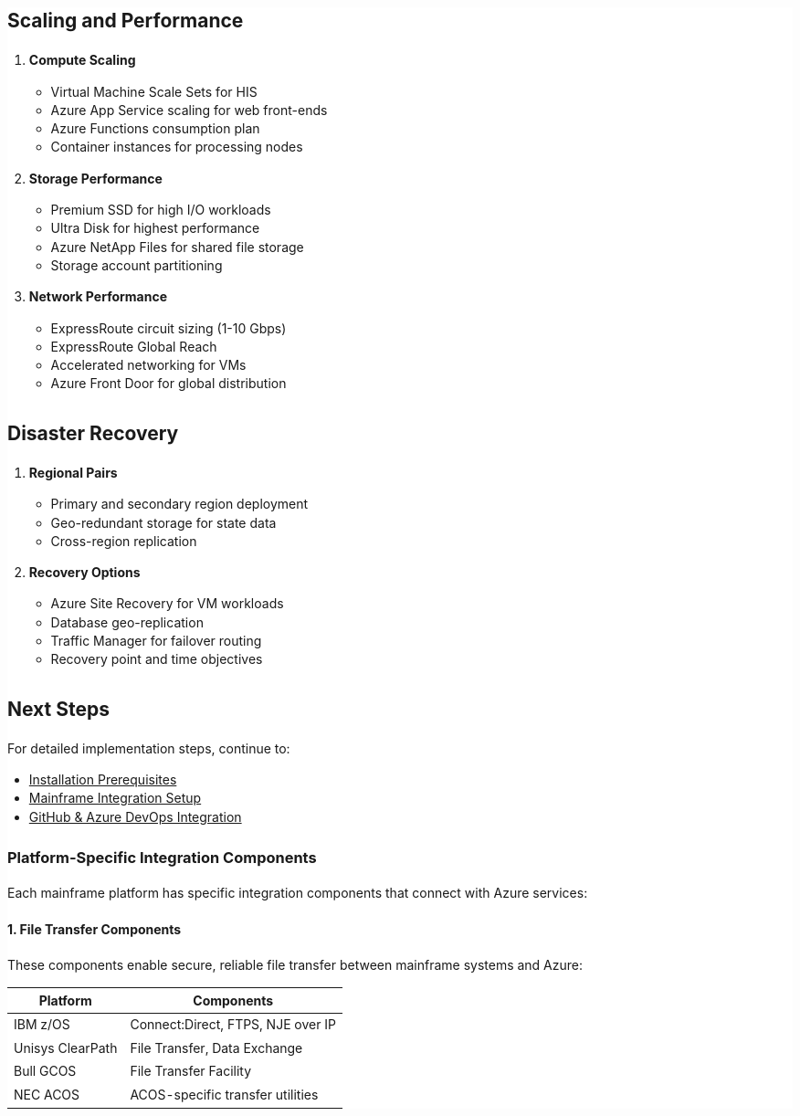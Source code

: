 ## Scaling and Performance

1. **Compute Scaling**
   - Virtual Machine Scale Sets for HIS
   - Azure App Service scaling for web front-ends
   - Azure Functions consumption plan
   - Container instances for processing nodes

2. **Storage Performance**
   - Premium SSD for high I/O workloads
   - Ultra Disk for highest performance
   - Azure NetApp Files for shared file storage
   - Storage account partitioning

3. **Network Performance**
   - ExpressRoute circuit sizing (1-10 Gbps)
   - ExpressRoute Global Reach
   - Accelerated networking for VMs
   - Azure Front Door for global distribution

## Disaster Recovery

1. **Regional Pairs**
   - Primary and secondary region deployment
   - Geo-redundant storage for state data
   - Cross-region replication

2. **Recovery Options**
   - Azure Site Recovery for VM workloads
   - Database geo-replication
   - Traffic Manager for failover routing
   - Recovery point and time objectives

## Next Steps

For detailed implementation steps, continue to:
- [Installation Prerequisites](03-prerequisites.md)
- [Mainframe Integration Setup](04-platform-integration.md)
- [GitHub & Azure DevOps Integration](05-devops-integration.md) 

### Platform-Specific Integration Components

Each mainframe platform has specific integration components that connect with Azure services:

#### 1. File Transfer Components

These components enable secure, reliable file transfer between mainframe systems and Azure:

| Platform | Components |
|----------|------------|
| IBM z/OS | Connect:Direct, FTPS, NJE over IP |
| Unisys ClearPath | File Transfer, Data Exchange |
| Bull GCOS | File Transfer Facility |
| NEC ACOS | ACOS-specific transfer utilities |
